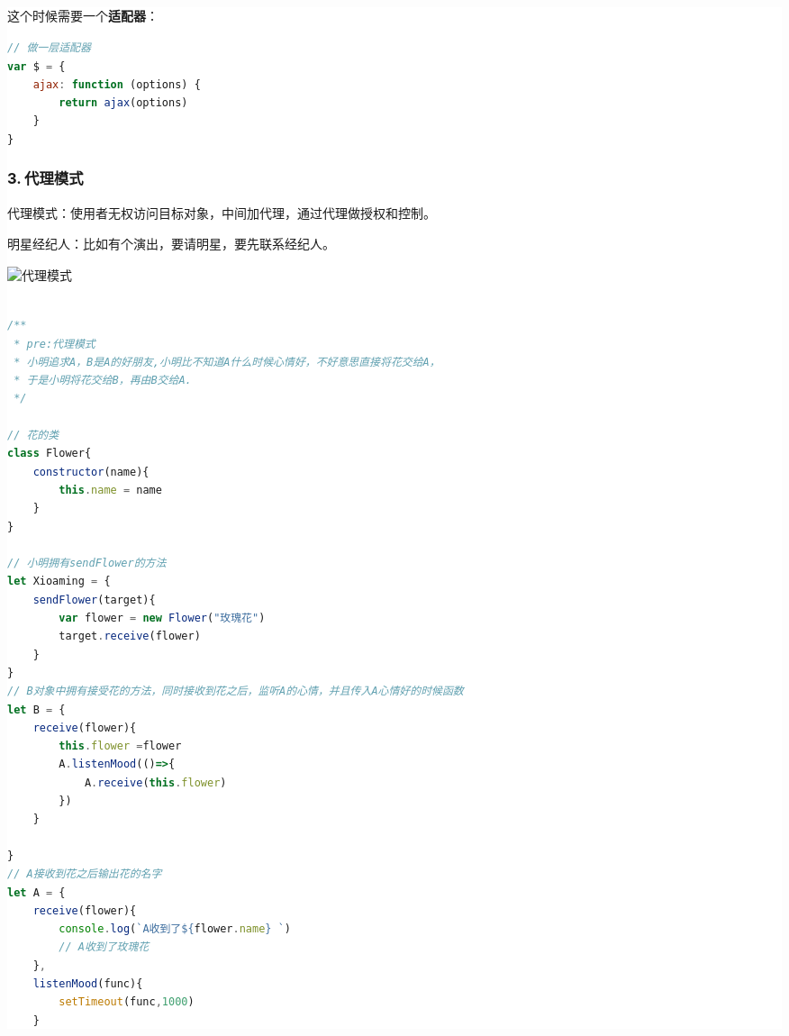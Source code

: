 ```javascript

```

这个时候需要一个**适配器**： 

```javascript
// 做一层适配器
var $ = {
    ajax: function (options) {
        return ajax(options)
    }
}

```

### 3. 代理模式

代理模式：使用者无权访问目标对象，中间加代理，通过代理做授权和控制。

明星经纪人：比如有个演出，要请明星，要先联系经纪人。

![代理模式](https://img-blog.csdnimg.cn/20210817214325882.jpg?x-oss-process=image/watermark,type_ZmFuZ3poZW5naGVpdGk,shadow_10,text_aHR0cHM6Ly9ibG9nLmNzZG4ubmV0L3FxXzMyNDQyOTcz,size_16,color_FFFFFF,t_70) 



```javascript

/**
 * pre:代理模式
 * 小明追求A，B是A的好朋友,小明比不知道A什么时候心情好，不好意思直接将花交给A，
 * 于是小明将花交给B，再由B交给A.
 */
 
// 花的类 
class Flower{
    constructor(name){
        this.name = name 
    }
}
 
// 小明拥有sendFlower的方法
let Xioaming = {
    sendFlower(target){
        var flower = new Flower("玫瑰花")
        target.receive(flower)
    }
}
// B对象中拥有接受花的方法，同时接收到花之后，监听A的心情，并且传入A心情好的时候函数
let B = {
    receive(flower){
        this.flower =flower
        A.listenMood(()=>{
            A.receive(this.flower)
        })
    }
 
}
// A接收到花之后输出花的名字
let A = {
    receive(flower){
        console.log(`A收到了${flower.name} `)
        // A收到了玫瑰花 
    },
    listenMood(func){
        setTimeout(func,1000)
    }
```